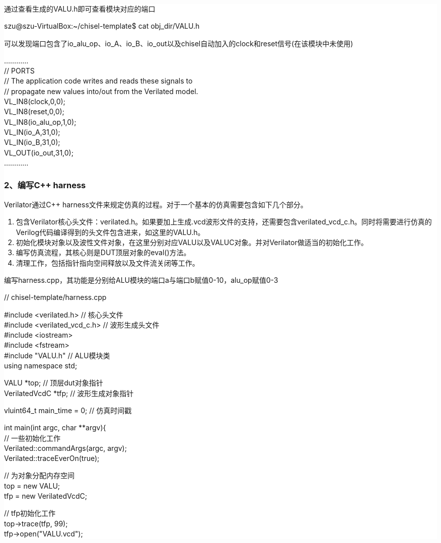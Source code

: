通过查看生成的VALU.h即可查看模块对应的端口

szu@szu-VirtualBox:\~/chisel-template\$ cat obj_dir/VALU.h

可以发现端口包含了io_alu_op、io_A、io_B、io_out以及chisel自动加入的clock和reset信号(在该模块中未使用)

…………  
// PORTS  
// The application code writes and reads these signals to  
// propagate new values into/out from the Verilated model.  
VL_IN8(clock,0,0);  
VL_IN8(reset,0,0);  
VL_IN8(io_alu_op,1,0);  
VL_IN(io_A,31,0);  
VL_IN(io_B,31,0);  
VL_OUT(io_out,31,0);  
…………

### 2、编写C++ harness

Verilator通过C++ harness文件来规定仿真的过程。对于一个基本的仿真需要包含如下几个部分。

1.  包含Verilator核心头文件：verilated.h。如果要加上生成.vcd波形文件的支持，还需要包含verilated_vcd_c.h。同时将需要进行仿真的Verilog代码编译得到的头文件包含进来，如这里的VALU.h。
2.  初始化模块对象以及波性文件对象，在这里分别对应VALU以及VALUC对象。并对Verilator做适当的初始化工作。
3.  编写仿真流程，其核心则是DUT顶层对象的eval()方法。
4.  清理工作，包括指针指向空间释放以及文件流关闭等工作。

编写harness.cpp，其功能是分别给ALU模块的端口a与端口b赋值0-10，alu_op赋值0-3

// chisel-template/harness.cpp  
  
\#include \<verilated.h\> // 核心头文件  
\#include \<verilated_vcd_c.h\> // 波形生成头文件  
\#include \<iostream\>  
\#include \<fstream\>  
\#include "VALU.h" // ALU模块类  
using namespace std;  
  
VALU \*top; // 顶层dut对象指针  
VerilatedVcdC \*tfp; // 波形生成对象指针  
  
vluint64_t main_time = 0; // 仿真时间戳  
  
int main(int argc, char \*\*argv){  
 // 一些初始化工作  
 Verilated::commandArgs(argc, argv);  
 Verilated::traceEverOn(true);  
  
 // 为对象分配内存空间  
 top = new VALU;  
 tfp = new VerilatedVcdC;  
  
 // tfp初始化工作  
 top-\>trace(tfp, 99);  
 tfp-\>open("VALU.vcd");  
  